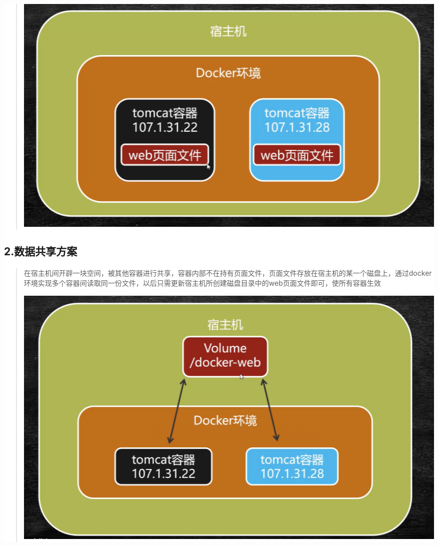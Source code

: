 > ![image-20211031152053173](Docker.assets/image-20211031152053173.png)

## 2.数据共享方案

> 在宿主机间开辟一块空间，被其他容器进行共享，容器内部不在持有页面文件，页面文件存放在宿主机的某一个磁盘上，通过docker环境实现多个容器间读取同一份文件，以后只需更新宿主机所创建磁盘目录中的web页面文件即可，使所有容器生效
>
> ![image-20211031152424839](Docker.assets/image-20211031152424839.png)

